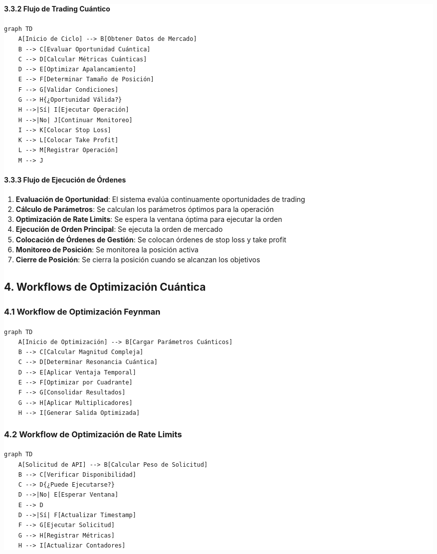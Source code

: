 #### 3.3.2 Flujo de Trading Cuántico

```mermaid
graph TD
    A[Inicio de Ciclo] --> B[Obtener Datos de Mercado]
    B --> C[Evaluar Oportunidad Cuántica]
    C --> D[Calcular Métricas Cuánticas]
    D --> E[Optimizar Apalancamiento]
    E --> F[Determinar Tamaño de Posición]
    F --> G[Validar Condiciones]
    G --> H{¿Oportunidad Válida?}
    H -->|Sí| I[Ejecutar Operación]
    H -->|No| J[Continuar Monitoreo]
    I --> K[Colocar Stop Loss]
    K --> L[Colocar Take Profit]
    L --> M[Registrar Operación]
    M --> J
```

#### 3.3.3 Flujo de Ejecución de Órdenes

1. **Evaluación de Oportunidad**: El sistema evalúa continuamente oportunidades de trading
2. **Cálculo de Parámetros**: Se calculan los parámetros óptimos para la operación
3. **Optimización de Rate Limits**: Se espera la ventana óptima para ejecutar la orden
4. **Ejecución de Orden Principal**: Se ejecuta la orden de mercado
5. **Colocación de Órdenes de Gestión**: Se colocan órdenes de stop loss y take profit
6. **Monitoreo de Posición**: Se monitorea la posición activa
7. **Cierre de Posición**: Se cierra la posición cuando se alcanzan los objetivos

## 4. Workflows de Optimización Cuántica

### 4.1 Workflow de Optimización Feynman

```mermaid
graph TD
    A[Inicio de Optimización] --> B[Cargar Parámetros Cuánticos]
    B --> C[Calcular Magnitud Compleja]
    C --> D[Determinar Resonancia Cuántica]
    D --> E[Aplicar Ventaja Temporal]
    E --> F[Optimizar por Cuadrante]
    F --> G[Consolidar Resultados]
    G --> H[Aplicar Multiplicadores]
    H --> I[Generar Salida Optimizada]
```

### 4.2 Workflow de Optimización de Rate Limits

```mermaid
graph TD
    A[Solicitud de API] --> B[Calcular Peso de Solicitud]
    B --> C[Verificar Disponibilidad]
    C --> D{¿Puede Ejecutarse?}
    D -->|No| E[Esperar Ventana]
    E --> D
    D -->|Sí| F[Actualizar Timestamp]
    F --> G[Ejecutar Solicitud]
    G --> H[Registrar Métricas]
    H --> I[Actualizar Contadores]
```
